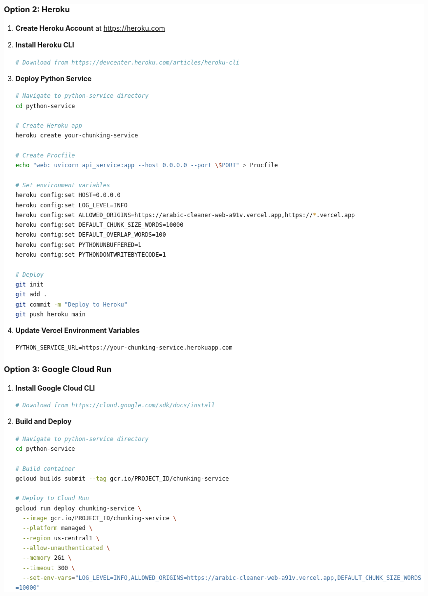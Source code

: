 ### Option 2: Heroku

1. **Create Heroku Account** at https://heroku.com

2. **Install Heroku CLI**
   ```bash
   # Download from https://devcenter.heroku.com/articles/heroku-cli
   ```

3. **Deploy Python Service**
   ```bash
   # Navigate to python-service directory
   cd python-service
   
   # Create Heroku app
   heroku create your-chunking-service
   
   # Create Procfile
   echo "web: uvicorn api_service:app --host 0.0.0.0 --port \$PORT" > Procfile
   
   # Set environment variables
   heroku config:set HOST=0.0.0.0
   heroku config:set LOG_LEVEL=INFO
   heroku config:set ALLOWED_ORIGINS=https://arabic-cleaner-web-a91v.vercel.app,https://*.vercel.app
   heroku config:set DEFAULT_CHUNK_SIZE_WORDS=10000
   heroku config:set DEFAULT_OVERLAP_WORDS=100
   heroku config:set PYTHONUNBUFFERED=1
   heroku config:set PYTHONDONTWRITEBYTECODE=1
   
   # Deploy
   git init
   git add .
   git commit -m "Deploy to Heroku"
   git push heroku main
   ```

4. **Update Vercel Environment Variables**
   ```
   PYTHON_SERVICE_URL=https://your-chunking-service.herokuapp.com
   ```

### Option 3: Google Cloud Run

1. **Install Google Cloud CLI**
   ```bash
   # Download from https://cloud.google.com/sdk/docs/install
   ```

2. **Build and Deploy**
   ```bash
   # Navigate to python-service directory
   cd python-service
   
   # Build container
   gcloud builds submit --tag gcr.io/PROJECT_ID/chunking-service
   
   # Deploy to Cloud Run
   gcloud run deploy chunking-service \
     --image gcr.io/PROJECT_ID/chunking-service \
     --platform managed \
     --region us-central1 \
     --allow-unauthenticated \
     --memory 2Gi \
     --timeout 300 \
     --set-env-vars="LOG_LEVEL=INFO,ALLOWED_ORIGINS=https://arabic-cleaner-web-a91v.vercel.app,DEFAULT_CHUNK_SIZE_WORDS=10000"
   ```